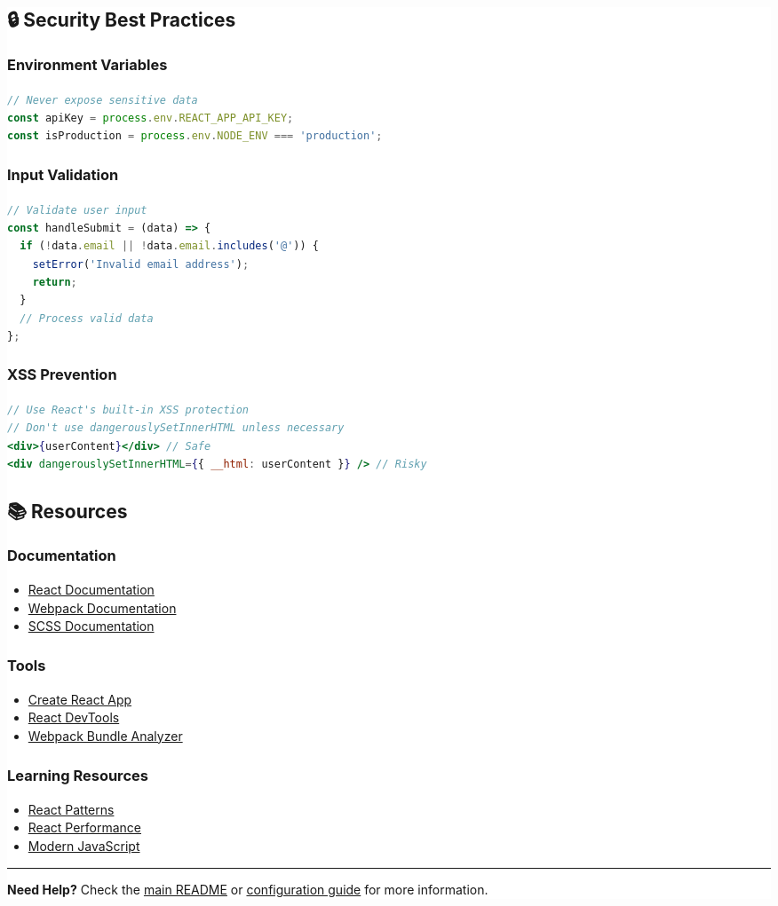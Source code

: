 ## 🔒 Security Best Practices

### Environment Variables

```javascript
// Never expose sensitive data
const apiKey = process.env.REACT_APP_API_KEY;
const isProduction = process.env.NODE_ENV === 'production';
```

### Input Validation

```jsx
// Validate user input
const handleSubmit = (data) => {
  if (!data.email || !data.email.includes('@')) {
    setError('Invalid email address');
    return;
  }
  // Process valid data
};
```

### XSS Prevention

```jsx
// Use React's built-in XSS protection
// Don't use dangerouslySetInnerHTML unless necessary
<div>{userContent}</div> // Safe
<div dangerouslySetInnerHTML={{ __html: userContent }} /> // Risky
```

## 📚 Resources

### Documentation
- [React Documentation](https://react.dev/)
- [Webpack Documentation](https://webpack.js.org/)
- [SCSS Documentation](https://sass-lang.com/)

### Tools
- [Create React App](https://create-react-app.dev/)
- [React DevTools](https://chrome.google.com/webstore/detail/react-developer-tools)
- [Webpack Bundle Analyzer](https://github.com/webpack-contrib/webpack-bundle-analyzer)

### Learning Resources
- [React Patterns](https://reactpatterns.com/)
- [React Performance](https://react.dev/learn/render-and-commit)
- [Modern JavaScript](https://javascript.info/)

---

**Need Help?** Check the [main README](./README.md) or [configuration guide](./CONFIGURATION.md) for more information. 